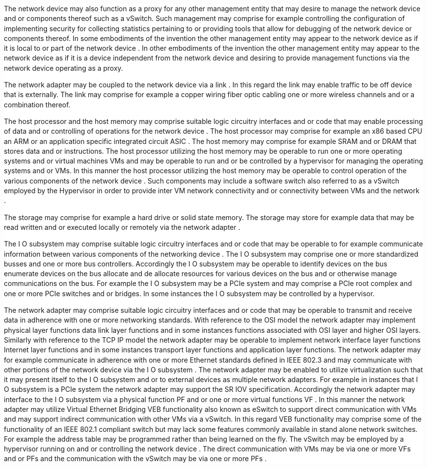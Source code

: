 The network device may also function as a proxy for any other management entity that may desire to manage the network device and or components thereof such as a vSwitch. Such management may comprise for example controlling the configuration of implementing security for collecting statistics pertaining to or providing tools that allow for debugging of the network device or components thereof. In some embodiments of the invention the other management entity may appear to the network device as if it is local to or part of the network device . In other embodiments of the invention the other management entity may appear to the network device as if it is a device independent from the network device and desiring to provide management functions via the network device operating as a proxy.

The network adapter may be coupled to the network device via a link . In this regard the link may enable traffic to be off device that is externally. The link may comprise for example a copper wiring fiber optic cabling one or more wireless channels and or a combination thereof.

The host processor and the host memory may comprise suitable logic circuitry interfaces and or code that may enable processing of data and or controlling of operations for the network device . The host processor may comprise for example an x86 based CPU an ARM or an application specific integrated circuit ASIC . The host memory may comprise for example SRAM and or DRAM that stores data and or instructions. The host processor utilizing the host memory may be operable to run one or more operating systems and or virtual machines VMs and may be operable to run and or be controlled by a hypervisor for managing the operating systems and or VMs. In this manner the host processor utilizing the host memory may be operable to control operation of the various components of the network device . Such components may include a software switch also referred to as a vSwitch employed by the Hypervisor in order to provide inter VM network connectivity and or connectivity between VMs and the network .

The storage may comprise for example a hard drive or solid state memory. The storage may store for example data that may be read written and or executed locally or remotely via the network adapter .

The I O subsystem may comprise suitable logic circuitry interfaces and or code that may be operable to for example communicate information between various components of the networking device . The I O subsystem may comprise one or more standardized busses and one or more bus controllers. Accordingly the I O subsystem may be operable to identify devices on the bus enumerate devices on the bus allocate and de allocate resources for various devices on the bus and or otherwise manage communications on the bus. For example the I O subsystem may be a PCIe system and may comprise a PCIe root complex and one or more PCIe switches and or bridges. In some instances the I O subsystem may be controlled by a hypervisor.

The network adapter may comprise suitable logic circuitry interfaces and or code that may be operable to transmit and receive data in adherence with one or more networking standards. With reference to the OSI model the network adapter may implement physical layer functions data link layer functions and in some instances functions associated with OSI layer and higher OSI layers. Similarly with reference to the TCP IP model the network adapter may be operable to implement network interface layer functions Internet layer functions and in some instances transport layer functions and application layer functions. The network adapter may for example communicate in adherence with one or more Ethernet standards defined in IEEE 802.3 and may communicate with other portions of the network device via the I O subsystem . The network adapter may be enabled to utilize virtualization such that it may present itself to the I O subsystem and or to external devices as multiple network adapters. For example in instances that I O subsystem is a PCIe system the network adapter may support the SR IOV specification. Accordingly the network adapter may interface to the I O subsystem via a physical function PF and or one or more virtual functions VF . In this manner the network adapter may utilize Virtual Ethernet Bridging VEB functionality also known as eSwitch to support direct communication with VMs and may support indirect communication with other VMs via a vSwitch. In this regard VEB functionality may comprise some of the functionality of an IEEE 802.1 compliant switch but may lack some features commonly available in stand alone network switches. For example the address table may be programmed rather than being learned on the fly. The vSwitch may be employed by a hypervisor running on and or controlling the network device . The direct communication with VMs may be via one or more VFs and or PFs and the communication with the vSwitch may be via one or more PFs .
